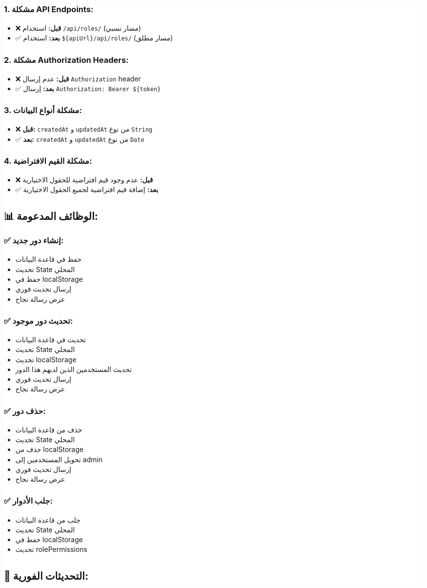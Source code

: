### **1. مشكلة API Endpoints:**
- ❌ **قبل:** استخدام `/api/roles/` (مسار نسبي)
- ✅ **بعد:** استخدام `${apiUrl}/api/roles/` (مسار مطلق)

### **2. مشكلة Authorization Headers:**
- ❌ **قبل:** عدم إرسال `Authorization` header
- ✅ **بعد:** إرسال `Authorization: Bearer ${token}`

### **3. مشكلة أنواع البيانات:**
- ❌ **قبل:** `createdAt` و `updatedAt` من نوع `String`
- ✅ **بعد:** `createdAt` و `updatedAt` من نوع `Date`

### **4. مشكلة القيم الافتراضية:**
- ❌ **قبل:** عدم وجود قيم افتراضية للحقول الاختيارية
- ✅ **بعد:** إضافة قيم افتراضية لجميع الحقول الاختيارية

## 📊 **الوظائف المدعومة:**

### **✅ إنشاء دور جديد:**
- حفظ في قاعدة البيانات
- تحديث State المحلي
- حفظ في localStorage
- إرسال تحديث فوري
- عرض رسالة نجاح

### **✅ تحديث دور موجود:**
- تحديث في قاعدة البيانات
- تحديث State المحلي
- تحديث localStorage
- تحديث المستخدمين الذين لديهم هذا الدور
- إرسال تحديث فوري
- عرض رسالة نجاح

### **✅ حذف دور:**
- حذف من قاعدة البيانات
- تحديث State المحلي
- حذف من localStorage
- تحويل المستخدمين إلى admin
- إرسال تحديث فوري
- عرض رسالة نجاح

### **✅ جلب الأدوار:**
- جلب من قاعدة البيانات
- تحديث State المحلي
- حفظ في localStorage
- تحديث rolePermissions

## 🔄 **التحديثات الفورية:**
